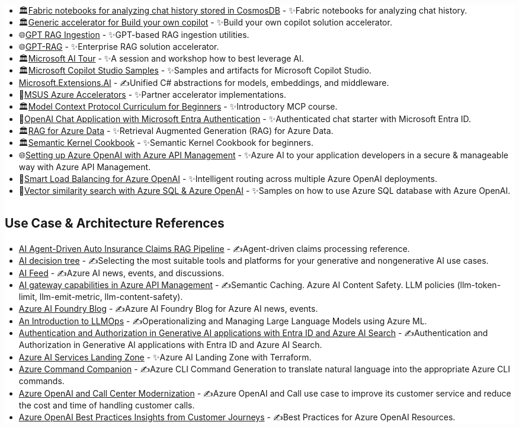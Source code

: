 - 🏛️[Fabric notebooks for analyzing chat history stored in CosmosDB](https://github.com/microsoft/fabric-cosmosdb-chat-analytics) - ✨Fabric notebooks for analyzing chat history.
- 🏛️[Generic accelerator for Build your own copilot](https://github.com/microsoft/Generic-Build-your-own-copilot-Solution-Accelerator) - ✨Build your own copilot solution accelerator.
- 🌐[GPT RAG Ingestion](https://github.com/Azure/gpt-rag-ingestion) - ✨GPT-based RAG ingestion utilities.
- 🌐[GPT-RAG](https://github.com/Azure/GPT-RAG) - ✨Enterprise RAG solution accelerator.
- 🏛️[Microsoft AI Tour](https://github.com/microsoft/aitour-repo-principal-list) - ✨A session and workshop how to best leverage AI.
- 🏛️[Microsoft Copilot Studio Samples](https://github.com/microsoft/CopilotStudioSamples) - ✨Samples and artifacts for Microsoft Copilot Studio.
- [Microsoft.Extensions.AI](https://devblogs.microsoft.com/dotnet/introducing-microsoft-extensions-ai-preview/) - ✍️Unified C# abstractions for models, embeddings, and middleware.
- 👥[MSUS Azure Accelerators](https://github.com/MSUSAzureAccelerators) - ✨Partner accelerator implementations.
- 🏛️[Model Context Protocol Curriculum for Beginners](https://github.com/microsoft/mcp-for-beginners) - ✨Introductory MCP course.
- 🏬[OpenAI Chat Application with Microsoft Entra Authentication](https://github.com/Azure-Samples/openai-chat-app-entra-auth-builtin) - ✨Authenticated chat starter with Microsoft Entra ID.
- 🏛️[RAG for Azure Data](https://github.com/microsoft/AzureDataRetrievalAugmentedGenerationSamples) - ✨Retrieval Augmented Generation (RAG) for Azure Data.
- 🏛️[Semantic Kernel Cookbook](https://github.com/microsoft/SemanticKernelCookBook) - ✨Semantic Kernel Cookbook for beginners.
- 🌐[Setting up Azure OpenAI with Azure API Management](https://github.com/Azure/enterprise-azureai) - ✨Azure AI to your application developers in a secure & manageable way with Azure API Management.
- 🏬[Smart Load Balancing for Azure OpenAI](https://github.com/Azure-Samples/openai-aca-lb) - ✨Intelligent routing across multiple Azure OpenAI deployments.
- 🏬[Vector similarity search with Azure SQL & Azure OpenAI](https://github.com/Azure-Samples/azure-sql-db-openai) - ✨Samples on how to use Azure SQL database with Azure OpenAI.

## Use Case & Architecture References
- [AI Agent-Driven Auto Insurance Claims RAG Pipeline](https://techcommunity.microsoft.com/t5/azure-architecture-blog/exploring-ai-agent-driven-auto-insurance-claims-rag-pipeline/ba-p/4233779) - ✍️Agent-driven claims processing reference.
- [AI decision tree](https://learn.microsoft.com/en-us/azure/cloud-adoption-framework/scenarios/ai/strategy) - ✍️Selecting the most suitable tools and platforms for your generative and nongenerative AI use cases.
- [AI Feed](https://techcommunity.microsoft.com/t5/artificial-intelligence-and/ct-p/AI) - ✍️Azure AI news, events, and discussions.
- [AI gateway capabilities in Azure API Management](https://techcommunity.microsoft.com/blog/integrationsonazureblog/ai-gateway-enhancements-llm-policies-real-time-api-support-content-safety-and-mo/4409828) - ✍️Semantic Caching. Azure AI Content Safety. LLM policies (llm-token-limit, llm-emit-metric, llm-content-safety).
- [Azure AI Foundry Blog](https://techcommunity.microsoft.com/t5/ai-ai-platform-blog/bg-p/AIPlatformBlog) - ✍️Azure AI Foundry Blog for Azure AI news, events.
- [An Introduction to LLMOps](https://techcommunity.microsoft.com/t5/ai-machine-learning-blog/an-introduction-to-llmops-operationalizing-and-managing-large/ba-p/3910996) - ✍️Operationalizing and Managing Large Language Models using Azure ML.
- [Authentication and Authorization in Generative AI applications with Entra ID and Azure AI Search](https://techcommunity.microsoft.com/t5/fasttrack-for-azure/authentication-and-authorization-in-generative-ai-applications/ba-p/4022277) - ✍️Authentication and Authorization in Generative AI applications with Entra ID and Azure AI Search.
- [Azure AI Services Landing Zone](https://github.com/FreddyAyala/AzureAIServicesLandingZone) - ✨Azure AI Landing Zone with Terraform.
- [Azure Command Companion](https://techcommunity.microsoft.com/t5/analytics-on-azure-blog/azure-command-companion/ba-p/4005044) - ✍️Azure CLI Command Generation to translate natural language into the appropriate Azure CLI commands.
- [Azure OpenAI and Call Center Modernization](https://techcommunity.microsoft.com/t5/azure-architecture-blog/azure-openai-and-call-center-modernization/ba-p/4107070) - ✍️Azure OpenAI and Call use case to improve its customer service and reduce the cost and time of handling customer calls.
- [Azure OpenAI Best Practices Insights from Customer Journeys](https://techcommunity.microsoft.com/t5/ai-azure-ai-services-blog/azure-openai-best-practices-insights-from-customer-journeys/ba-p/4166943) - ✍️Best Practices for Azure OpenAI Resources.